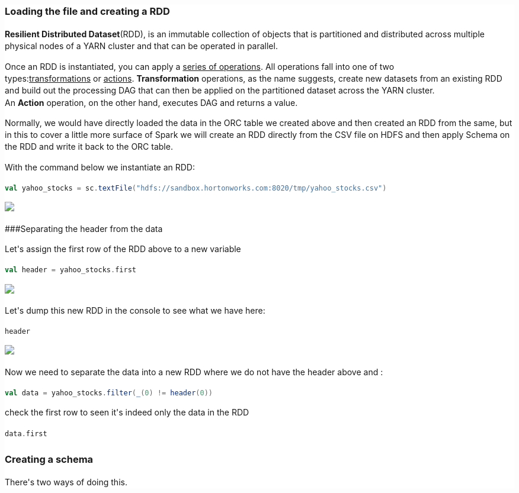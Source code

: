### Loading the file and creating a RDD

**Resilient Distributed Dataset**(RDD), is an immutable collection of objects that is partitioned and distributed across multiple physical nodes of a YARN cluster and that can be operated in parallel.

Once an RDD is instantiated, you can apply a [series of operations](https://spark.apache.org/docs/1.2.0/programming-guide.html#rdd-operations). All operations fall into one of two types:[transformations](https://spark.apache.org/docs/1.2.0/programming-guide.html#transformations) or [actions](https://spark.apache.org/docs/1.2.0/programming-guide.html#actions). **Transformation** operations, as the name suggests, create new datasets from an existing RDD and build out the processing DAG that can then be applied on the partitioned dataset across the YARN cluster. An **Action** operation, on the other hand, executes DAG and returns a value.

Normally, we would have directly loaded the data in the ORC table we created above and then created an RDD from the same, but in this to cover a little more surface of Spark we will create an RDD directly from the CSV file on HDFS and then apply Schema on the RDD and write it back to the ORC table.

With the command below we instantiate an RDD:

```scala
val yahoo_stocks = sc.textFile("hdfs://sandbox.hortonworks.com:8020/tmp/yahoo_stocks.csv")
```
![](https://www.dropbox.com/s/lddom9ac9jftgbx/Screenshot%202015-05-21%2012.08.16.png?dl=1)

###Separating the header from the data

Let's assign the first row of the RDD above to a new variable
```scala
val header = yahoo_stocks.first
```
![](https://www.dropbox.com/s/3zlxwalwx5tlxml/Screenshot%202015-05-28%2010.14.21.png?dl=1)

Let's dump this new RDD in the console to see what we have here:

```scala
header
```
![](https://www.dropbox.com/s/36w14xmh7218e1s/Screenshot%202015-05-28%2010.22.10.png?dl=1)

Now we need to separate the data into a new RDD where we do not have the header above and :

```scala
val data = yahoo_stocks.filter(_(0) != header(0))
```
check the first row to seen it's indeed only the data in the RDD

```scala
data.first
```





### Creating a schema

There's two ways of doing this.

